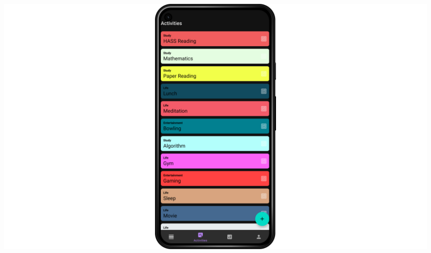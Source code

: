 <img src="imgs/Pixel_activities.png" style="max-height:500px;display: block; margin-left: auto;margin-right: auto;">
